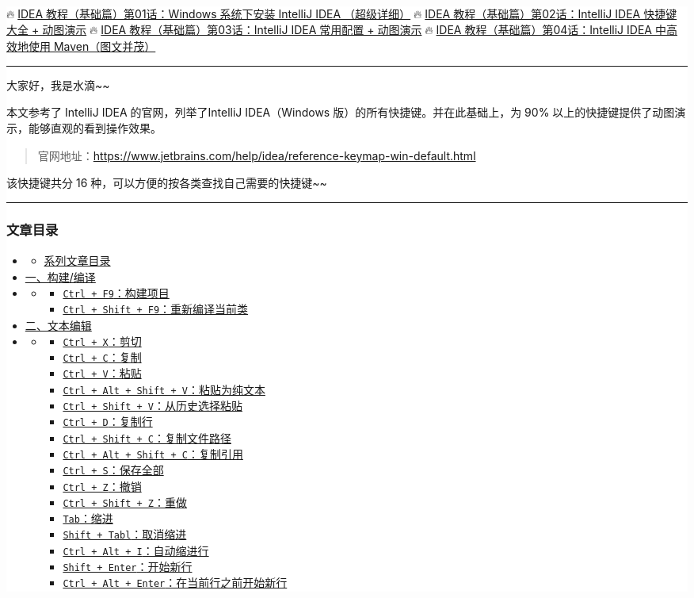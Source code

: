 🔥 [IDEA 教程（基础篇）第01话：Windows 系统下安装 IntelliJ IDEA （超级详细）](https://blog.csdn.net/weixin_67276852/article/details/123910954)
🔥 [IDEA 教程（基础篇）第02话：IntelliJ IDEA 快捷键大全 + 动图演示](https://blog.csdn.net/weixin_67276852/article/details/124159843)
🔥 [IDEA 教程（基础篇）第03话：IntelliJ IDEA 常用配置 + 动图演示](https://blog.csdn.net/weixin_67276852/article/details/124579735)
🔥 [IDEA 教程（基础篇）第04话：IntelliJ IDEA 中高效地使用 Maven（图文并茂）](https://blog.csdn.net/weixin_67276852/article/details/124850649)

------

大家好，我是水滴~~

本文参考了 IntelliJ IDEA 的官网，列举了IntelliJ IDEA（Windows 版）的所有快捷键。并在此基础上，为 90% 以上的快捷键提供了动图演示，能够直观的看到操作效果。

> 官网地址：https://www.jetbrains.com/help/idea/reference-keymap-win-default.html

该快捷键共分 16 种，可以方便的按各类查找自己需要的快捷键~~

------



### 文章目录

- - [系列文章目录](https://blog.csdn.net/weixin_67276852/article/details/124159843?spm=1001.2014.3001.5502#_4)
- [一、构建/编译](https://blog.csdn.net/weixin_67276852/article/details/124159843?spm=1001.2014.3001.5502#_28)
- - - [`Ctrl + F9`：构建项目](https://blog.csdn.net/weixin_67276852/article/details/124159843?spm=1001.2014.3001.5502#Ctrl__F9_30)
    - [`Ctrl + Shift + F9`：重新编译当前类](https://blog.csdn.net/weixin_67276852/article/details/124159843?spm=1001.2014.3001.5502#Ctrl__Shift__F9_41)
- [二、文本编辑](https://blog.csdn.net/weixin_67276852/article/details/124159843?spm=1001.2014.3001.5502#_52)
- - - [`Ctrl + X`：剪切](https://blog.csdn.net/weixin_67276852/article/details/124159843?spm=1001.2014.3001.5502#Ctrl__X_56)
    - [`Ctrl + C`：复制](https://blog.csdn.net/weixin_67276852/article/details/124159843?spm=1001.2014.3001.5502#Ctrl__C_63)
    - [`Ctrl + V`：粘贴](https://blog.csdn.net/weixin_67276852/article/details/124159843?spm=1001.2014.3001.5502#Ctrl__V_67)
    - [`Ctrl + Alt + Shift + V`：粘贴为纯文本](https://blog.csdn.net/weixin_67276852/article/details/124159843?spm=1001.2014.3001.5502#Ctrl__Alt__Shift__V_69)
    - [`Ctrl + Shift + V`：从历史选择粘贴](https://blog.csdn.net/weixin_67276852/article/details/124159843?spm=1001.2014.3001.5502#Ctrl__Shift__V_71)
    - [`Ctrl + D`：复制行](https://blog.csdn.net/weixin_67276852/article/details/124159843?spm=1001.2014.3001.5502#Ctrl__D_78)
    - [`Ctrl + Shift + C`：复制文件路径](https://blog.csdn.net/weixin_67276852/article/details/124159843?spm=1001.2014.3001.5502#Ctrl__Shift__C_85)
    - [`Ctrl + Alt + Shift + C`：复制引用](https://blog.csdn.net/weixin_67276852/article/details/124159843?spm=1001.2014.3001.5502#Ctrl__Alt__Shift__C_92)
    - [`Ctrl + S`：保存全部](https://blog.csdn.net/weixin_67276852/article/details/124159843?spm=1001.2014.3001.5502#Ctrl__S_99)
    - [`Ctrl + Z`：撤销](https://blog.csdn.net/weixin_67276852/article/details/124159843?spm=1001.2014.3001.5502#Ctrl__Z_101)
    - [`Ctrl + Shift + Z`：重做](https://blog.csdn.net/weixin_67276852/article/details/124159843?spm=1001.2014.3001.5502#Ctrl__Shift__Z_105)
    - [`Tab`：缩进](https://blog.csdn.net/weixin_67276852/article/details/124159843?spm=1001.2014.3001.5502#Tab_112)
    - [`Shift + Tabl`：取消缩进](https://blog.csdn.net/weixin_67276852/article/details/124159843?spm=1001.2014.3001.5502#Shift__Tabl_114)
    - [`Ctrl + Alt + I`：自动缩进行](https://blog.csdn.net/weixin_67276852/article/details/124159843?spm=1001.2014.3001.5502#Ctrl__Alt__I_119)
    - [`Shift + Enter`：开始新行](https://blog.csdn.net/weixin_67276852/article/details/124159843?spm=1001.2014.3001.5502#Shift__Enter_126)
    - [`Ctrl + Alt + Enter`：在当前行之前开始新行](https://blog.csdn.net/weixin_67276852/article/details/124159843?spm=1001.2014.3001.5502#Ctrl__Alt__Enter_133)
